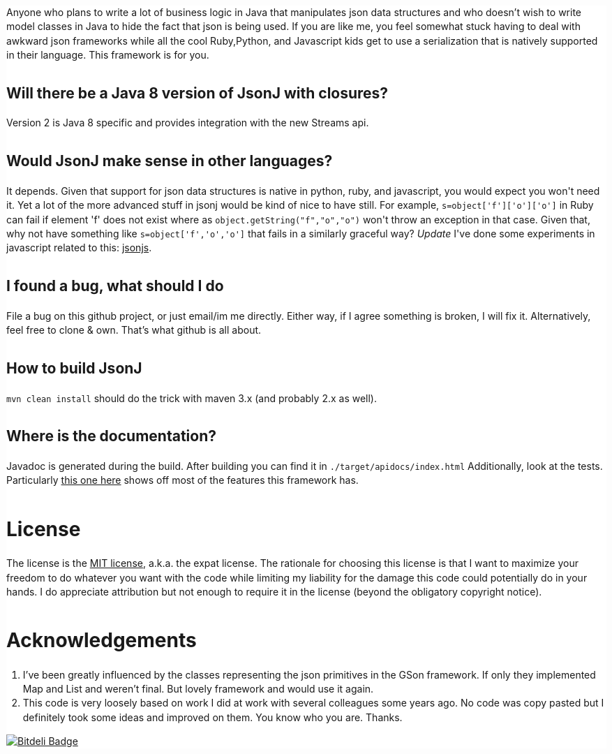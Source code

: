 Anyone who plans to write a lot of business logic in Java that manipulates json data structures and who doesn’t wish to write model classes in Java to hide the fact that json is being used. If you are like me, you feel somewhat stuck having to deal with awkward json frameworks while all the cool Ruby,Python, and Javascript kids get to use a serialization that is natively supported in their language. This framework is for you.

## Will there be a Java 8 version of JsonJ with closures?

Version 2 is Java 8 specific and provides integration with the new Streams api.

## Would JsonJ make sense in other languages?

It depends. Given that support for json data structures is native in python, ruby, and javascript, you would expect you won't need it. Yet a lot of the more advanced stuff in jsonj would be kind of nice to have still. For example, `s=object['f']['o']['o']` in Ruby can fail if element 'f' does not exist where as `object.getString("f","o","o")` won't throw an exception in that case. Given that, why not have something like `s=object['f','o','o']` that fails in a similarly graceful way? *Update* I've done some experiments in javascript related to this: [jsonjs](https://github.com/Inbot/jsonjs).

## I found a bug, what should I do

File a bug on this github project, or just email/im me directly. Either way, if I agree something is broken, I will fix it. Alternatively, feel free to clone & own. That’s what github is all about.

## How to build JsonJ

`mvn clean install` should do the trick with maven 3.x (and probably 2.x as well).

## Where is the documentation?

Javadoc is generated during the build. After building you can find it in `./target/apidocs/index.html`
Additionally, look at the tests. Particularly [this one here](src/test/java/com/github/jsonj/ShowOffTheFrameworkTest.java) shows off most of the features this framework has.

# License

The license is the [MIT license](http://en.wikipedia.org/wiki/MIT_License), a.k.a. the expat license. The rationale for choosing this license is that I want to maximize your freedom to do whatever you want with the code while limiting my liability for the damage this code could potentially do in your hands. I do appreciate attribution but not enough to require it in the license (beyond the obligatory copyright notice).

# Acknowledgements

1.  I’ve been greatly influenced by the classes representing the json primitives in the GSon framework. If only they implemented Map and List and weren’t final. But lovely framework and would use it again.
2.  This code is very loosely based on work I did at work with several colleagues some years ago. No code was copy pasted but I definitely took some ideas and improved on them. You know who you are. Thanks.

[![Bitdeli Badge](https://d2weczhvl823v0.cloudfront.net/jillesvangurp/jsonj/trend.png)](https://bitdeli.com/free "Bitdeli Badge")
